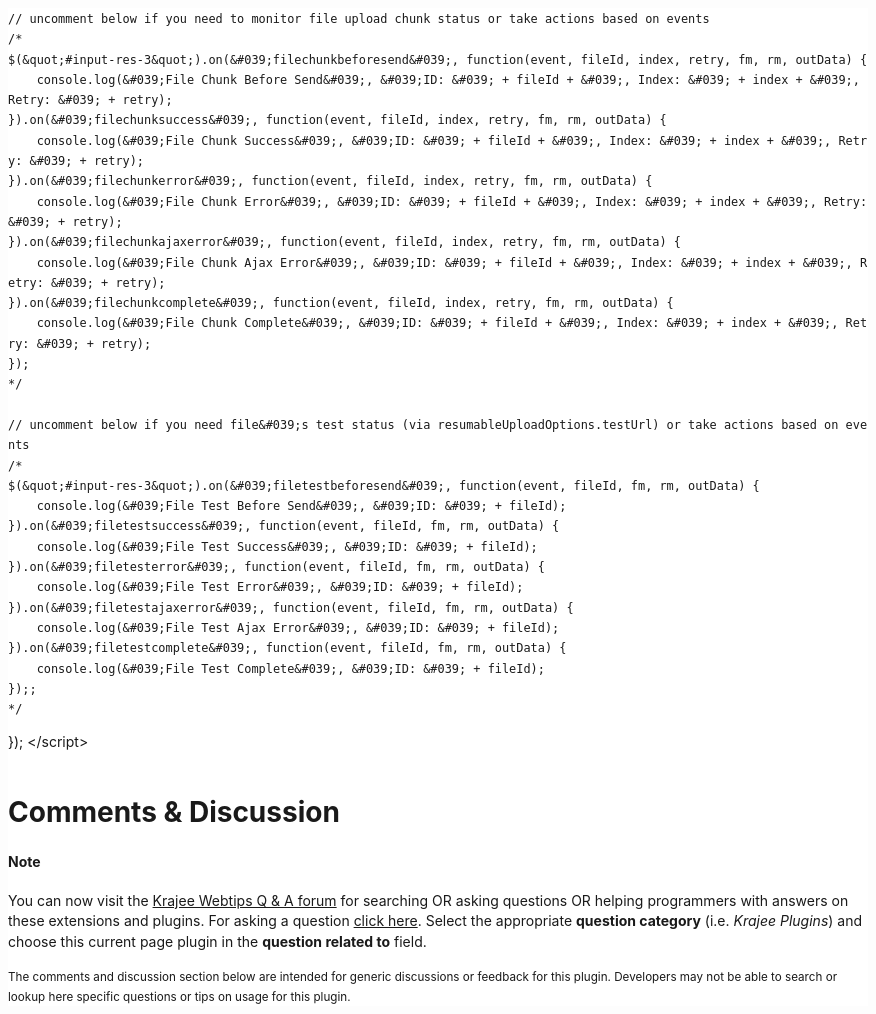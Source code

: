     // uncomment below if you need to monitor file upload chunk status or take actions based on events
    /*
    $(&quot;#input-res-3&quot;).on(&#039;filechunkbeforesend&#039;, function(event, fileId, index, retry, fm, rm, outData) {
        console.log(&#039;File Chunk Before Send&#039;, &#039;ID: &#039; + fileId + &#039;, Index: &#039; + index + &#039;, Retry: &#039; + retry);
    }).on(&#039;filechunksuccess&#039;, function(event, fileId, index, retry, fm, rm, outData) {
        console.log(&#039;File Chunk Success&#039;, &#039;ID: &#039; + fileId + &#039;, Index: &#039; + index + &#039;, Retry: &#039; + retry);
    }).on(&#039;filechunkerror&#039;, function(event, fileId, index, retry, fm, rm, outData) {
        console.log(&#039;File Chunk Error&#039;, &#039;ID: &#039; + fileId + &#039;, Index: &#039; + index + &#039;, Retry: &#039; + retry);
    }).on(&#039;filechunkajaxerror&#039;, function(event, fileId, index, retry, fm, rm, outData) {
        console.log(&#039;File Chunk Ajax Error&#039;, &#039;ID: &#039; + fileId + &#039;, Index: &#039; + index + &#039;, Retry: &#039; + retry);
    }).on(&#039;filechunkcomplete&#039;, function(event, fileId, index, retry, fm, rm, outData) {
        console.log(&#039;File Chunk Complete&#039;, &#039;ID: &#039; + fileId + &#039;, Index: &#039; + index + &#039;, Retry: &#039; + retry);
    });
    */

    // uncomment below if you need file&#039;s test status (via resumableUploadOptions.testUrl) or take actions based on events
    /*
    $(&quot;#input-res-3&quot;).on(&#039;filetestbeforesend&#039;, function(event, fileId, fm, rm, outData) {
        console.log(&#039;File Test Before Send&#039;, &#039;ID: &#039; + fileId);
    }).on(&#039;filetestsuccess&#039;, function(event, fileId, fm, rm, outData) {
        console.log(&#039;File Test Success&#039;, &#039;ID: &#039; + fileId);
    }).on(&#039;filetesterror&#039;, function(event, fileId, fm, rm, outData) {
        console.log(&#039;File Test Error&#039;, &#039;ID: &#039; + fileId);
    }).on(&#039;filetestajaxerror&#039;, function(event, fileId, fm, rm, outData) {
        console.log(&#039;File Test Ajax Error&#039;, &#039;ID: &#039; + fileId);
    }).on(&#039;filetestcomplete&#039;, function(event, fileId, fm, rm, outData) {
        console.log(&#039;File Test Complete&#039;, &#039;ID: &#039; + fileId);
    });;
    */
});
&lt;/script&gt;</pre>
			</div>            <div class="bs-section">
                <div id="comments">
                    <div class="page-header bs-header">
                        <h1 id="comments-heading" class="display-4">
                            <a class="kv-anchor" title="" href="#comments" data-toggle="tooltip"
                               data-original-title="Permalink">
                                <span class="fas fa-link"></span></a>
                            Comments & Discussion
                        </h1>
                    </div>
                    <div class="bs-callout bs-callout-info">
                        <h4><i class="fas fa-exclamation-circle"></i> Note</h4>
                        <p>You can now visit the <a href="https://webtips.krajee.com/questions">Krajee Webtips Q & A forum</a> 
                        for searching OR asking questions OR helping programmers with answers on these extensions and plugins. 
                        For asking a question <a href="https://webtips.krajee.com/ask-question">click here</a>. Select the 
                        appropriate <b>question category</b> (i.e. <i>Krajee Plugins</i>) and choose this current page plugin 
                        in the <b>question related to</b> field.</p>
                        <p>
                        <small>The comments and discussion section below are intended for generic discussions or
                            feedback for this plugin. Developers may not be able to search or lookup here
                            specific questions or tips on usage for this plugin.
                        </small>